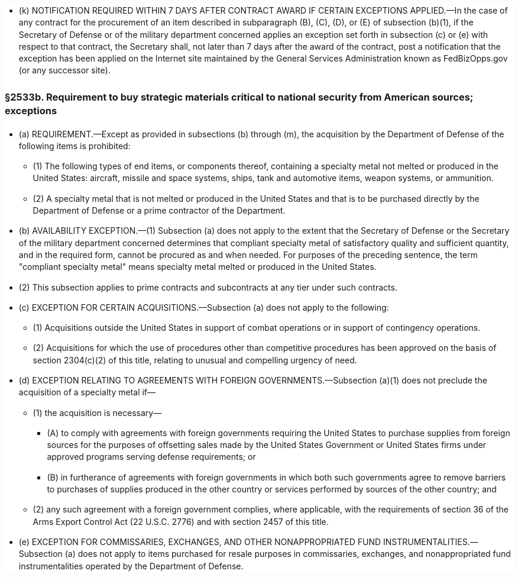 * (k) NOTIFICATION REQUIRED WITHIN 7 DAYS AFTER CONTRACT AWARD IF CERTAIN EXCEPTIONS APPLIED.—In the case of any contract for the procurement of an item described in subparagraph (B), (C), (D), or (E) of subsection (b)(1), if the Secretary of Defense or of the military department concerned applies an exception set forth in subsection (c) or (e) with respect to that contract, the Secretary shall, not later than 7 days after the award of the contract, post a notification that the exception has been applied on the Internet site maintained by the General Services Administration known as FedBizOpps.gov (or any successor site).

### §2533b. Requirement to buy strategic materials critical to national security from American sources; exceptions
* (a) REQUIREMENT.—Except as provided in subsections (b) through (m), the acquisition by the Department of Defense of the following items is prohibited:

  * (1) The following types of end items, or components thereof, containing a specialty metal not melted or produced in the United States: aircraft, missile and space systems, ships, tank and automotive items, weapon systems, or ammunition.

  * (2) A specialty metal that is not melted or produced in the United States and that is to be purchased directly by the Department of Defense or a prime contractor of the Department.


* (b) AVAILABILITY EXCEPTION.—(1) Subsection (a) does not apply to the extent that the Secretary of Defense or the Secretary of the military department concerned determines that compliant specialty metal of satisfactory quality and sufficient quantity, and in the required form, cannot be procured as and when needed. For purposes of the preceding sentence, the term "compliant specialty metal" means specialty metal melted or produced in the United States.

* (2) This subsection applies to prime contracts and subcontracts at any tier under such contracts.

* (c) EXCEPTION FOR CERTAIN ACQUISITIONS.—Subsection (a) does not apply to the following:

  * (1) Acquisitions outside the United States in support of combat operations or in support of contingency operations.

  * (2) Acquisitions for which the use of procedures other than competitive procedures has been approved on the basis of section 2304(c)(2) of this title, relating to unusual and compelling urgency of need.


* (d) EXCEPTION RELATING TO AGREEMENTS WITH FOREIGN GOVERNMENTS.—Subsection (a)(1) does not preclude the acquisition of a specialty metal if—

  * (1) the acquisition is necessary—

    * (A) to comply with agreements with foreign governments requiring the United States to purchase supplies from foreign sources for the purposes of offsetting sales made by the United States Government or United States firms under approved programs serving defense requirements; or

    * (B) in furtherance of agreements with foreign governments in which both such governments agree to remove barriers to purchases of supplies produced in the other country or services performed by sources of the other country; and


  * (2) any such agreement with a foreign government complies, where applicable, with the requirements of section 36 of the Arms Export Control Act (22 U.S.C. 2776) and with section 2457 of this title.


* (e) EXCEPTION FOR COMMISSARIES, EXCHANGES, AND OTHER NONAPPROPRIATED FUND INSTRUMENTALITIES.—Subsection (a) does not apply to items purchased for resale purposes in commissaries, exchanges, and nonappropriated fund instrumentalities operated by the Department of Defense.
